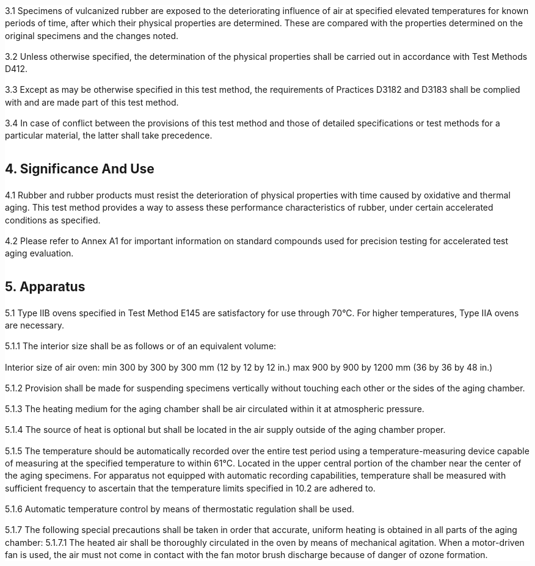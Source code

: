 3.1 Specimens of vulcanized rubber are exposed to the deteriorating influence of air at specified elevated temperatures for known periods of time, after which their physical properties are determined. These are compared with the properties determined on the original specimens and the changes noted.

3.2 Unless otherwise specified, the determination of the physical properties shall be carried out in accordance with Test Methods D412.

3.3 Except as may be otherwise specified in this test method, the requirements of Practices D3182 and D3183 shall be complied with and are made part of this test method.

3.4 In case of conflict between the provisions of this test method and those of detailed specifications or test methods for a particular material, the latter shall take precedence.

## 4. Significance And Use

4.1 Rubber and rubber products must resist the deterioration of physical properties with time caused by oxidative and thermal aging. This test method provides a way to assess these performance characteristics of rubber, under certain accelerated conditions as specified.

4.2 Please refer to Annex A1 for important information on standard compounds used for precision testing for accelerated test aging evaluation.

## 5. Apparatus

5.1 Type IIB ovens specified in Test Method E145 are satisfactory for use through 70°C. For higher temperatures, Type IIA ovens are necessary.

5.1.1 The interior size shall be as follows or of an equivalent volume:

Interior size of air oven:
min
300 by 300 by 300 mm (12 by 12 by 12 in.)
max
900 by 900 by 1200 mm (36 by 36 by 48 in.)

5.1.2 Provision shall be made for suspending specimens vertically without touching each other or the sides of the aging chamber.

5.1.3 The heating medium for the aging chamber shall be air circulated within it at atmospheric pressure.

5.1.4 The source of heat is optional but shall be located in the air supply outside of the aging chamber proper.

5.1.5 The temperature should be automatically recorded over the entire test period using a temperature-measuring device capable of measuring at the specified temperature to within 61°C. Located in the upper central portion of the chamber near the center of the aging specimens. For apparatus not equipped with automatic recording capabilities, temperature shall be measured with sufficient frequency to ascertain that the temperature limits specified in 10.2 are adhered to.

5.1.6 Automatic temperature control by means of thermostatic regulation shall be used.

5.1.7 The following special precautions shall be taken in order that accurate, uniform heating is obtained in all parts of the aging chamber:
5.1.7.1 The heated air shall be thoroughly circulated in the oven by means of mechanical agitation. When a motor-driven fan is used, the air must not come in contact with the fan motor brush discharge because of danger of ozone formation.
